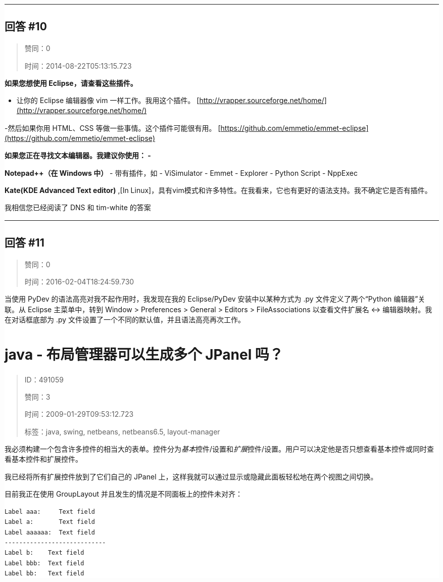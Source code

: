 * * *

## 回答 #10

> 赞同：0
> 
> 时间：2014-08-22T05:13:15.723

**如果您想使用 Eclipse，请查看这些插件。**

- 让你的 Eclipse 编辑器像 vim 一样工作。我用这个插件。 [http://vrapper.sourceforge.net/home/](http://vrapper.sourceforge.net/home/)

-然后如果你用 HTML、CSS 等做一些事情。这个插件可能很有用。 [https://github.com/emmetio/emmet-eclipse](https://github.com/emmetio/emmet-eclipse)

**如果您正在寻找文本编辑器。我建议你使用： -**

**Notepad++（在 Windows 中）** - 带有插件，如 - ViSimulator - Emmet - Explorer - Python Script - NppExec

**Kate(KDE Advanced Text editor)** ,[In Linux]，具有vim模式和许多特性。在我看来，它也有更好的语法支持。我不确定它是否有插件。

我相信您已经阅读了 DNS 和 tim-white 的答案

* * *

## 回答 #11

> 赞同：0
> 
> 时间：2016-02-04T18:24:59.730

当使用 PyDev 的语法高亮对我不起作用时，我发现在我的 Eclipse/PyDev 安装中以某种方式为 .py 文件定义了两个“Python 编辑器”关联。从 Eclipse 主菜单中，转到 Window > Preferences > General > Editors > FileAssociations 以查看文件扩展名 <-> 编辑器映射。我在对话框底部为 .py 文件设置了一个不同的默认值，并且语法高亮再次工作。

# java - 布局管理器可以生成多个 JPanel 吗？

> ID：491059
> 
> 赞同：3
> 
> 时间：2009-01-29T09:53:12.723
> 
> 标签：java, swing, netbeans, netbeans6.5, layout-manager

我必须构建一个包含许多控件的相当大的表单。控件分为*基本*控件/设置和*扩展*控件/设置。用户可以决定他是否只想查看基本控件或同时查看基本控件和扩展控件。

我已经将所有扩展控件放到了它们自己的 JPanel 上，这样我就可以通过显示或隐藏此面板轻松地在两个视图之间切换。

目前我正在使用 GroupLayout 并且发生的情况是不同面板上的控件未对齐：

```
Label aaa:     Text field
Label a:       Text field
Label aaaaaa:  Text field
----------------------------
Label b:    Text field
Label bbb:  Text field
Label bb:   Text field 
```
